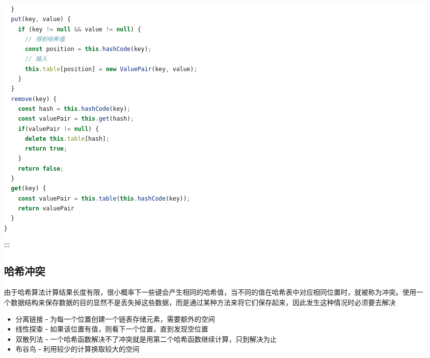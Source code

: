 ```js
  }
  put(key, value) {
    if (key != null && value != null) {
      // 得到哈希值
      const position = this.hashCode(key);
      // 插入
      this.table[position] = new ValuePair(key, value);
    }
  }
  remove(key) {
    const hash = this.hashCode(key);
    const valuePair = this.get(hash);
    if(valuePair != null) {
      delete this.table[hash];
      return true;
    }
    return false;
  }
  get(key) {
    const valuePair = this.table(this.hashCode(key));
    return valuePair
  }
}
```

:::

## 哈希冲突

由于哈希算法计算结果长度有限，很小概率下一些键会产生相同的哈希值，当不同的值在哈希表中对应相同位置时，就被称为冲突。使用一个数据结构来保存数据的目的显然不是丢失掉这些数据，而是通过某种方法来将它们保存起来，因此发生这种情况时必须要去解决

+ 分离链接 - 为每一个位置创建一个链表存储元素，需要额外的空间
+ 线性探查 - 如果该位置有值，则看下一个位置，直到发现空位置
+ 双散列法 - 一个哈希函数解决不了冲突就是用第二个哈希函数继续计算，只到解决为止
+ 布谷鸟 - 利用较少的计算换取较大的空间

